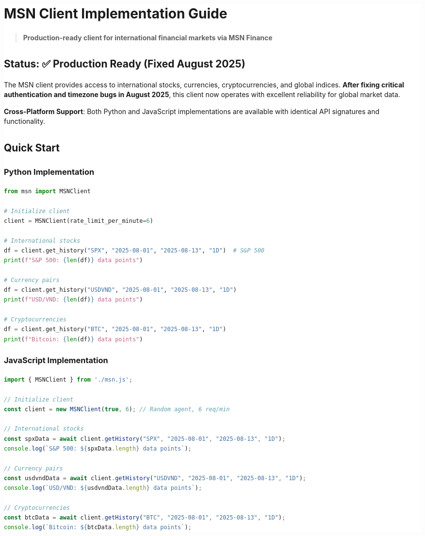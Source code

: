# MSN Client Implementation Guide

> **Production-ready client for international financial markets via MSN Finance**

## Status: ✅ **Production Ready** (Fixed August 2025)

The MSN client provides access to international stocks, currencies, cryptocurrencies, and global indices. **After fixing critical authentication and timezone bugs in August 2025**, this client now operates with excellent reliability for global market data.

**Cross-Platform Support**: Both Python and JavaScript implementations are available with identical API signatures and functionality.

## Quick Start

### Python Implementation

```python
from msn import MSNClient

# Initialize client
client = MSNClient(rate_limit_per_minute=6)

# International stocks
df = client.get_history("SPX", "2025-08-01", "2025-08-13", "1D")  # S&P 500
print(f"S&P 500: {len(df)} data points")

# Currency pairs
df = client.get_history("USDVND", "2025-08-01", "2025-08-13", "1D") 
print(f"USD/VND: {len(df)} data points")

# Cryptocurrencies
df = client.get_history("BTC", "2025-08-01", "2025-08-13", "1D")
print(f"Bitcoin: {len(df)} data points")
```

### JavaScript Implementation

```javascript
import { MSNClient } from './msn.js';

// Initialize client
const client = new MSNClient(true, 6); // Random agent, 6 req/min

// International stocks
const spxData = await client.getHistory("SPX", "2025-08-01", "2025-08-13", "1D");
console.log(`S&P 500: ${spxData.length} data points`);

// Currency pairs
const usdvndData = await client.getHistory("USDVND", "2025-08-01", "2025-08-13", "1D");
console.log(`USD/VND: ${usdvndData.length} data points`);

// Cryptocurrencies
const btcData = await client.getHistory("BTC", "2025-08-01", "2025-08-13", "1D");
console.log(`Bitcoin: ${btcData.length} data points`);
```
